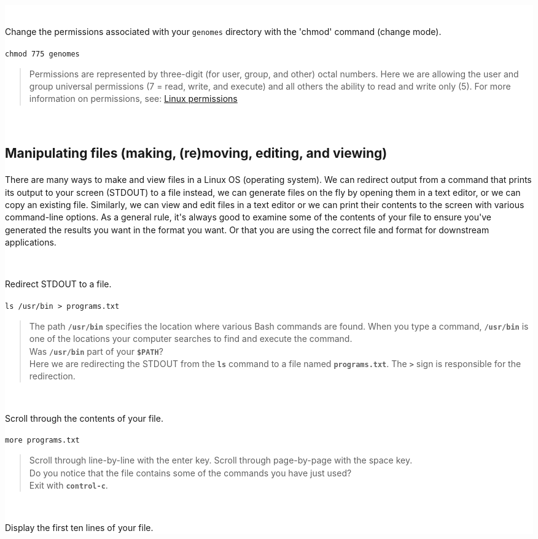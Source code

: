 <br>

Change the permissions associated with your `genomes` directory with the 'chmod' command (change mode).

	chmod 775 genomes

> Permissions are represented by three-digit (for user, group, and other) octal numbers.
> Here we are allowing the user and group universal permissions (7 = read, write, and execute) and all others
> the ability to read and write only (5).
> For more information on permissions, see: [Linux permissions](https://www.guru99.com/file-permissions.html#linux_file_ownership)

<br>


## Manipulating files (making, (re)moving, editing, and viewing)

There are many ways to make and view files in a Linux OS (operating system).
We can redirect output from a command that prints its output to your screen (STDOUT) to a file instead,
we can generate files on the fly by opening them in a text editor, or we can copy an existing file.
Similarly, we can view and edit files in a text editor or we can print their contents to the screen with various command-line options.
As a general rule, it's always good to examine some of the contents of your file to ensure you've generated the results you want in the
format you want. Or that you are using the correct file and format for downstream applications.

<br>

Redirect STDOUT to a file.

	ls /usr/bin > programs.txt

> The path **`/usr/bin`** specifies the location where various Bash commands are found. When you type a command, **`/usr/bin`** is one of the locations your computer searches to find and execute the command. <br>
> Was **`/usr/bin`** part of your **`$PATH`**? <br>
> Here we are redirecting the STDOUT from the **`ls`** command to a file named **`programs.txt`**. The **`>`** sign is responsible for the redirection.

<br>

Scroll through the contents of your file.

	more programs.txt

> Scroll through line-by-line with the enter key.  Scroll through page-by-page with the space key. <br>
> Do you notice that the file contains some of the commands you have just used? <br>
> Exit with **`control-c`**.

<br>

Display the first ten lines of your file.
